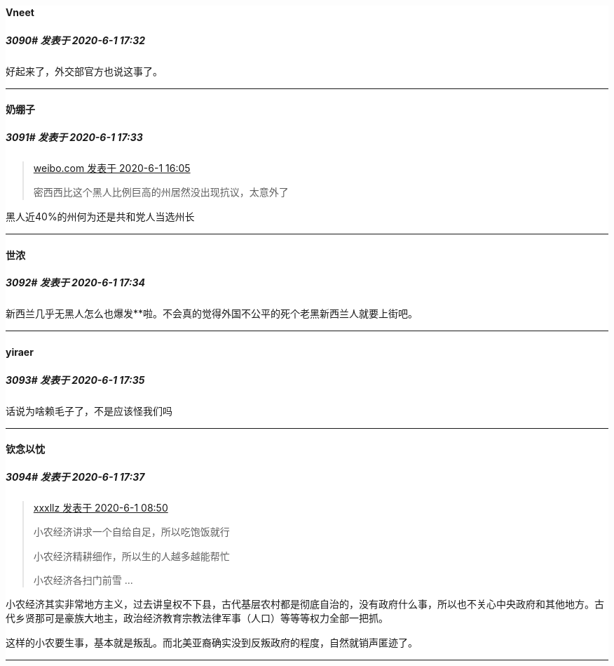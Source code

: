####  Vneet  
##### 3090#       发表于 2020-6-1 17:32


好起来了，外交部官方也说这事了。


-----

####  奶绷子  
##### 3091#       发表于 2020-6-1 17:33


<blockquote><a href="httphttps://bbs.saraba1st.com/2b/forum.php?mod=redirect&amp;goto=findpost&amp;pid=47638421&amp;ptid=1937970" target="_blank">weibo.com 发表于 2020-6-1 16:05</a>

密西西比这个黑人比例巨高的州居然没出现抗议，太意外了</blockquote>
黑人近40%的州何为还是共和党人当选州长


-----

####  世浓  
##### 3092#       发表于 2020-6-1 17:34


新西兰几乎无黑人怎么也爆发**啦。不会真的觉得外国不公平的死个老黑新西兰人就要上街吧。


-----

####  yiraer  
##### 3093#       发表于 2020-6-1 17:35


话说为啥赖毛子了，不是应该怪我们吗


-----

####  钦念以忱  
##### 3094#       发表于 2020-6-1 17:37


<blockquote><a href="httphttps://bbs.saraba1st.com/2b/forum.php?mod=redirect&amp;goto=findpost&amp;pid=47633460&amp;ptid=1937970" target="_blank">xxxllz 发表于 2020-6-1 08:50</a>

小农经济讲求一个自给自足，所以吃饱饭就行

小农经济精耕细作，所以生的人越多越能帮忙

小农经济各扫门前雪 ...</blockquote>
小农经济其实非常地方主义，过去讲皇权不下县，古代基层农村都是彻底自治的，没有政府什么事，所以也不关心中央政府和其他地方。古代乡贤那可是豪族大地主，政治经济教育宗教法律军事（人口）等等等权力全部一把抓。

这样的小农要生事，基本就是叛乱。而北美亚裔确实没到反叛政府的程度，自然就销声匿迹了。


-----
